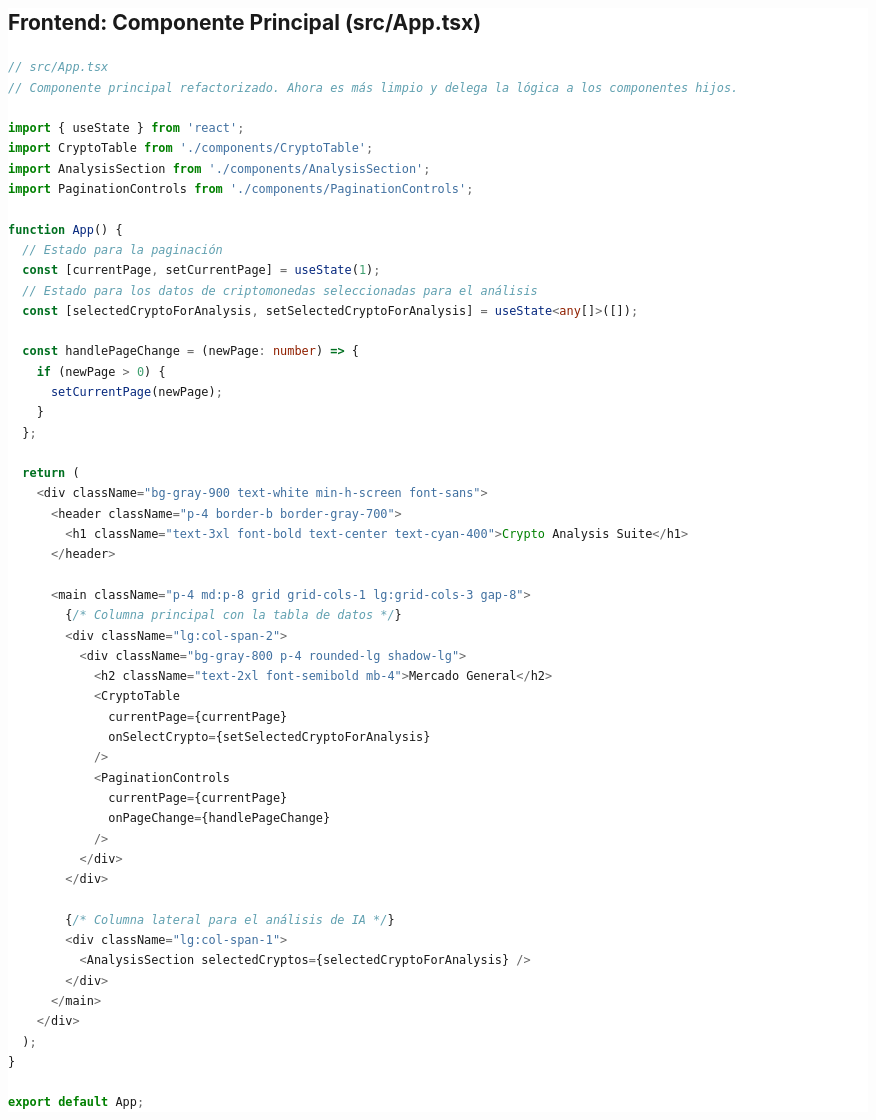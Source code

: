 ## Frontend: Componente Principal (src/App.tsx)

```typescript
// src/App.tsx
// Componente principal refactorizado. Ahora es más limpio y delega la lógica a los componentes hijos.

import { useState } from 'react';
import CryptoTable from './components/CryptoTable';
import AnalysisSection from './components/AnalysisSection';
import PaginationControls from './components/PaginationControls';

function App() {
  // Estado para la paginación
  const [currentPage, setCurrentPage] = useState(1);
  // Estado para los datos de criptomonedas seleccionadas para el análisis
  const [selectedCryptoForAnalysis, setSelectedCryptoForAnalysis] = useState<any[]>([]);

  const handlePageChange = (newPage: number) => {
    if (newPage > 0) {
      setCurrentPage(newPage);
    }
  };

  return (
    <div className="bg-gray-900 text-white min-h-screen font-sans">
      <header className="p-4 border-b border-gray-700">
        <h1 className="text-3xl font-bold text-center text-cyan-400">Crypto Analysis Suite</h1>
      </header>

      <main className="p-4 md:p-8 grid grid-cols-1 lg:grid-cols-3 gap-8">
        {/* Columna principal con la tabla de datos */}
        <div className="lg:col-span-2">
          <div className="bg-gray-800 p-4 rounded-lg shadow-lg">
            <h2 className="text-2xl font-semibold mb-4">Mercado General</h2>
            <CryptoTable
              currentPage={currentPage}
              onSelectCrypto={setSelectedCryptoForAnalysis}
            />
            <PaginationControls
              currentPage={currentPage}
              onPageChange={handlePageChange}
            />
          </div>
        </div>

        {/* Columna lateral para el análisis de IA */}
        <div className="lg:col-span-1">
          <AnalysisSection selectedCryptos={selectedCryptoForAnalysis} />
        </div>
      </main>
    </div>
  );
}

export default App;

```
